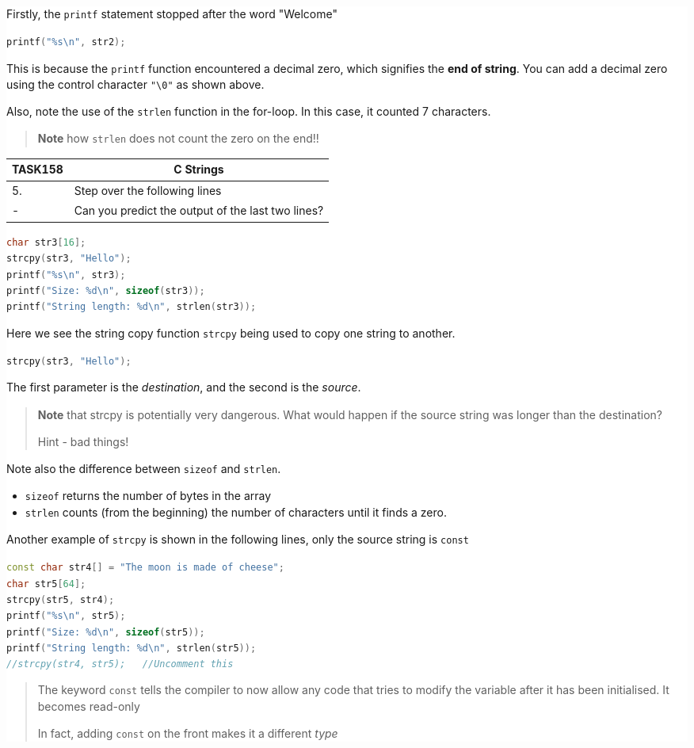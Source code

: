 Firstly, the `printf` statement stopped after the word "Welcome"

```C++
printf("%s\n", str2);
```

This is because the `printf` function encountered a decimal zero, which signifies the **end of string**. You can add a decimal zero using the control character `"\0"` as shown above.

Also, note the use of the `strlen` function in the for-loop. In this case, it counted 7 characters.

> **Note** how `strlen` does not count the zero on the end!!

| TASK158 | C Strings |
| --- | --- |
| 5. | Step over the following lines |
| -  | Can you predict the output of the last two lines? |

```C++
char str3[16];
strcpy(str3, "Hello");
printf("%s\n", str3);
printf("Size: %d\n", sizeof(str3));
printf("String length: %d\n", strlen(str3));
```

Here we see the string copy function `strcpy` being used to copy one string to another.

```C++
strcpy(str3, "Hello");
```

The first parameter is the *destination*, and the second is the *source*.

> **Note** that strcpy is potentially very dangerous. What would happen if the source string was longer than the destination?
>
> Hint - bad things!

Note also the difference between `sizeof` and `strlen`.

* `sizeof` returns the number of bytes in the array
* `strlen` counts (from the beginning) the number of characters until it finds a zero.


Another example of `strcpy` is shown in the following lines, only the source string is `const`

```C++
const char str4[] = "The moon is made of cheese";
char str5[64];
strcpy(str5, str4);
printf("%s\n", str5);
printf("Size: %d\n", sizeof(str5));
printf("String length: %d\n", strlen(str5));   
//strcpy(str4, str5);   //Uncomment this
```

> The keyword `const` tells the compiler to now allow any code that tries to modify the variable after it has been initialised. It becomes read-only
>
> In fact, adding `const` on the front makes it a different *type*
